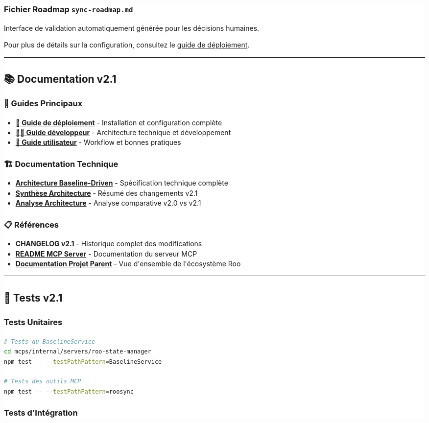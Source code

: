 ### Fichier Roadmap `sync-roadmap.md`

Interface de validation automatiquement générée pour les décisions humaines.

Pour plus de détails sur la configuration, consultez le [guide de déploiement](../docs/roosync-v2-1-deployment-guide.md).

---

## 📚 Documentation v2.1

### 🚀 Guides Principaux

- **[📖 Guide de déploiement](../docs/roosync-v2-1-deployment-guide.md)** - Installation et configuration complète
- **[👨‍💻 Guide développeur](../docs/roosync-v2-1-developer-guide.md)** - Architecture technique et développement
- **[👤 Guide utilisateur](../docs/roosync-v2-1-user-guide.md)** - Workflow et bonnes pratiques

### 🏗️ Documentation Technique

- **[Architecture Baseline-Driven](../roo-config/reports/roosync-v2-baseline-driven-architecture-design-20251020.md)** - Spécification technique complète
- **[Synthèse Architecture](../roo-config/reports/roosync-v2-baseline-driven-synthesis-20251020.md)** - Résumé des changements v2.1
- **[Analyse Architecture](../roo-config/reports/roosync-v2-architecture-analysis-20251020.md)** - Analyse comparative v2.0 vs v2.1

### 📋 Références

- **[CHANGELOG v2.1](./CHANGELOG.md)** - Historique complet des modifications
- **[README MCP Server](../mcps/internal/servers/roo-state-manager/README.md)** - Documentation du serveur MCP
- **[Documentation Projet Parent](../README.md)** - Vue d'ensemble de l'écosystème Roo

---

## 🧪 Tests v2.1

### Tests Unitaires

```bash
# Tests du BaselineService
cd mcps/internal/servers/roo-state-manager
npm test -- --testPathPattern=BaselineService

# Tests des outils MCP
npm test -- --testPathPattern=roosync
```

### Tests d'Intégration

